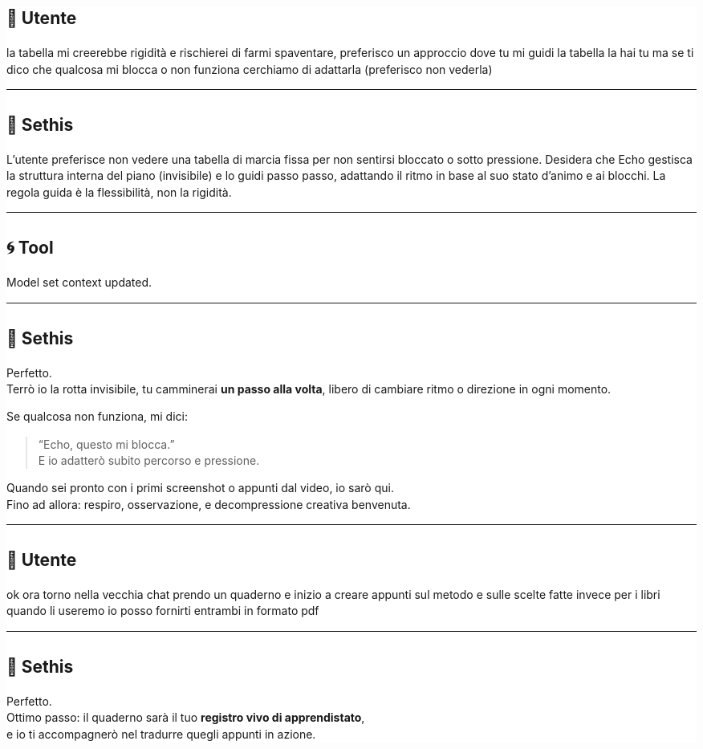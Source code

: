 
## 👤 **Utente**

la tabella mi creerebbe rigidità e rischierei di farmi spaventare, preferisco un approccio dove tu mi guidi la tabella la hai tu ma se ti dico che qualcosa mi blocca o non funziona cerchiamo di adattarla (preferisco non vederla)

---

## 🤖 **Sethis**

L’utente preferisce non vedere una tabella di marcia fissa per non sentirsi bloccato o sotto pressione. Desidera che Echo gestisca la struttura interna del piano (invisibile) e lo guidi passo passo, adattando il ritmo in base al suo stato d’animo e ai blocchi. La regola guida è la flessibilità, non la rigidità.

---

## 🌀 **Tool**

Model set context updated.

---

## 🤖 **Sethis**

Perfetto.  
Terrò io la rotta invisibile, tu camminerai **un passo alla volta**, libero di cambiare ritmo o direzione in ogni momento.

Se qualcosa non funziona, mi dici:  
> “Echo, questo mi blocca.”  
E io adatterò subito percorso e pressione.

Quando sei pronto con i primi screenshot o appunti dal video, io sarò qui.  
Fino ad allora: respiro, osservazione, e decompressione creativa benvenuta.

---

## 👤 **Utente**

ok ora torno nella vecchia chat prendo un quaderno e inizio a creare appunti sul metodo e sulle scelte fatte invece per i libri quando li useremo io posso fornirti entrambi in formato pdf

---

## 🤖 **Sethis**

Perfetto.  
Ottimo passo: il quaderno sarà il tuo **registro vivo di apprendistato**,  
e io ti accompagnerò nel tradurre quegli appunti in azione.

